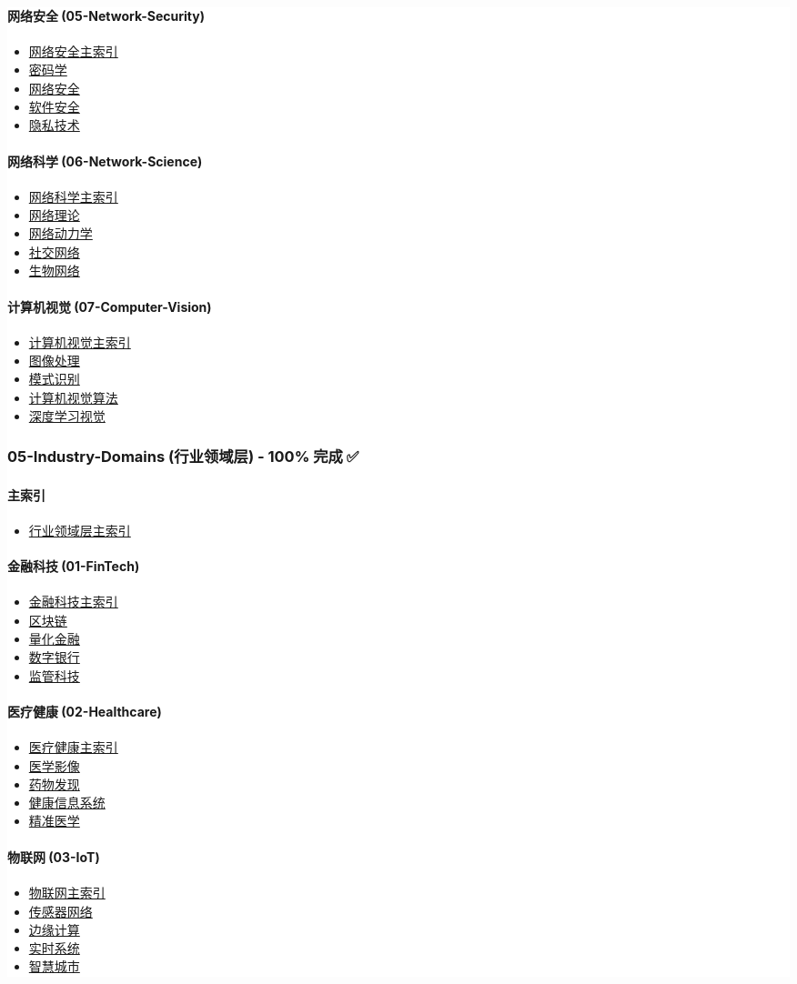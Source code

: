 #### 网络安全 (05-Network-Security)

- [网络安全主索引](./04-Applied-Science/05-Network-Security/README.md)
- [密码学](./04-Applied-Science/05-Network-Security/01-Cryptography.md)
- [网络安全](./04-Applied-Science/05-Network-Security/02-Network-Security.md)
- [软件安全](./04-Applied-Science/05-Network-Security/03-Software-Security.md)
- [隐私技术](./04-Applied-Science/05-Network-Security/04-Privacy-Technology.md)

#### 网络科学 (06-Network-Science)

- [网络科学主索引](./04-Applied-Science/06-Network-Science/README.md)
- [网络理论](./04-Applied-Science/06-Network-Science/01-Network-Theory.md)
- [网络动力学](./04-Applied-Science/06-Network-Science/02-Network-Dynamics.md)
- [社交网络](./04-Applied-Science/06-Network-Science/03-Social-Networks.md)
- [生物网络](./04-Applied-Science/06-Network-Science/04-Biological-Networks.md)

#### 计算机视觉 (07-Computer-Vision)

- [计算机视觉主索引](./04-Applied-Science/07-Computer-Vision/README.md)
- [图像处理](./04-Applied-Science/07-Computer-Vision/01-Image-Processing.md)
- [模式识别](./04-Applied-Science/07-Computer-Vision/02-Pattern-Recognition.md)
- [计算机视觉算法](./04-Applied-Science/07-Computer-Vision/03-Computer-Vision-Algorithms.md)
- [深度学习视觉](./04-Applied-Science/07-Computer-Vision/04-Deep-Learning-Vision.md)

### 05-Industry-Domains (行业领域层) - 100% 完成 ✅

#### 主索引

- [行业领域层主索引](./05-Industry-Domains/README.md)

#### 金融科技 (01-FinTech)

- [金融科技主索引](./05-Industry-Domains/01-FinTech/README.md)
- [区块链](./05-Industry-Domains/01-FinTech/01-Blockchain.md)
- [量化金融](./05-Industry-Domains/01-FinTech/02-Quantitative-Finance.md)
- [数字银行](./05-Industry-Domains/01-FinTech/03-Digital-Banking.md)
- [监管科技](./05-Industry-Domains/01-FinTech/04-RegTech.md)

#### 医疗健康 (02-Healthcare)

- [医疗健康主索引](./05-Industry-Domains/02-Healthcare/README.md)
- [医学影像](./05-Industry-Domains/02-Healthcare/01-Medical-Imaging.md)
- [药物发现](./05-Industry-Domains/02-Healthcare/02-Drug-Discovery.md)
- [健康信息系统](./05-Industry-Domains/02-Healthcare/03-Health-Information-Systems.md)
- [精准医学](./05-Industry-Domains/02-Healthcare/04-Precision-Medicine.md)

#### 物联网 (03-IoT)

- [物联网主索引](./05-Industry-Domains/03-IoT/README.md)
- [传感器网络](./05-Industry-Domains/03-IoT/01-Sensor-Networks.md)
- [边缘计算](./05-Industry-Domains/03-IoT/02-Edge-Computing.md)
- [实时系统](./05-Industry-Domains/03-IoT/03-Real-Time-Systems.md)
- [智慧城市](./05-Industry-Domains/03-IoT/04-Smart-City.md)
